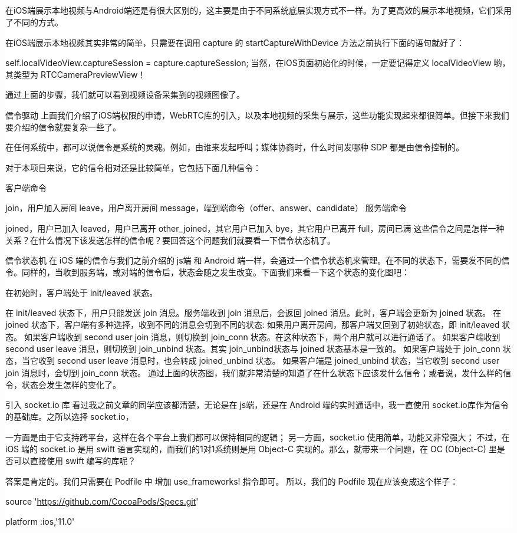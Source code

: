 在iOS端展示本地视频与Android端还是有很大区别的，这主要是由于不同系统底层实现方式不一样。为了更高效的展示本地视频，它们采用了不同的方式。

在iOS端展示本地视频其实非常的简单，只需要在调用 capture 的 startCaptureWithDevice 方法之前执行下面的语句就好了：

self.localVideoView.captureSession = capture.captureSession;
当然，在iOS页面初始化的时候，一定要记得定义 localVideoView 哟，其类型为 RTCCameraPreviewView！

通过上面的步骤，我们就可以看到视频设备采集到的视频图像了。

信令驱动
上面我们介绍了iOS端权限的申请，WebRTC库的引入，以及本地视频的采集与展示，这些功能实现起来都很简单。但接下来我们要介绍的信令就要复杂一些了。

在任何系统中，都可以说信令是系统的灵魂。例如，由谁来发起呼叫；媒体协商时，什么时间发哪种 SDP 都是由信令控制的。

对于本项目来说，它的信令相对还是比较简单，它包括下面几种信令：

客户端命令

join，用户加入房间
leave，用户离开房间
message，端到端命令（offer、answer、candidate）
服务端命令

joined，用户已加入
leaved，用户已离开
other_joined，其它用户已加入
bye，其它用户已离开
full，房间已满
这些信令之间是怎样一种关系？在什么情况下该发送怎样的信令呢？要回答这个问题我们就要看一下信令状态机了。

信令状态机
在 iOS 端的信令与我们之前介绍的 js端 和 Android 端一样，会通过一个信令状态机来管理。在不同的状态下，需要发不同的信令。同样的，当收到服务端，或对端的信令后，状态会随之发生改变。下面我们来看一下这个状态的变化图吧：



在初始时，客户端处于 init/leaved 状态。

在 init/leaved 状态下，用户只能发送 join 消息。服务端收到 join 消息后，会返回 joined 消息。此时，客户端会更新为 joined 状态。
在 joined 状态下，客户端有多种选择，收到不同的消息会切到不同的状态:
如果用户离开房间，那客户端又回到了初始状态，即 init/leaved 状态。
如果客户端收到 second user join 消息，则切换到 join_conn 状态。在这种状态下，两个用户就可以进行通话了。
如果客户端收到 second user leave 消息，则切换到 join_unbind 状态。其实 join_unbind状态与 joined 状态基本是一致的。
如果客户端处于 join_conn 状态，当它收到 second user leave 消息时，也会转成 joined_unbind 状态。
如果客户端是 joined_unbind 状态，当它收到 second user join 消息时，会切到 join_conn 状态。
通过上面的状态图，我们就非常清楚的知道了在什么状态下应该发什么信令；或者说，发什么样的信令，状态会发生怎样的变化了。

引入 socket.io 库
看过我之前文章的同学应该都清楚，无论是在 js端，还是在 Android 端的实时通话中，我一直使用 socket.io库作为信令的基础库。之所以选择 socket.io，

一方面是由于它支持跨平台，这样在各个平台上我们都可以保持相同的逻辑；
另一方面，socket.io 使用简单，功能又非常强大；
不过，在 iOS 端的 socket.io 是用 swift 语言实现的，而我们的1对1系统则是用 Object-C 实现的。那么，就带来一个问题，在 OC (Object-C) 里是否可以直接使用 swift 编写的库呢？

答案是肯定的。我们只需要在 Podfile 中 增加 use_frameworks! 指令即可。 所以，我们的 Podfile 现在应该变成这个样子：

source 'https://github.com/CocoaPods/Specs.git'
  
platform :ios,'11.0'
